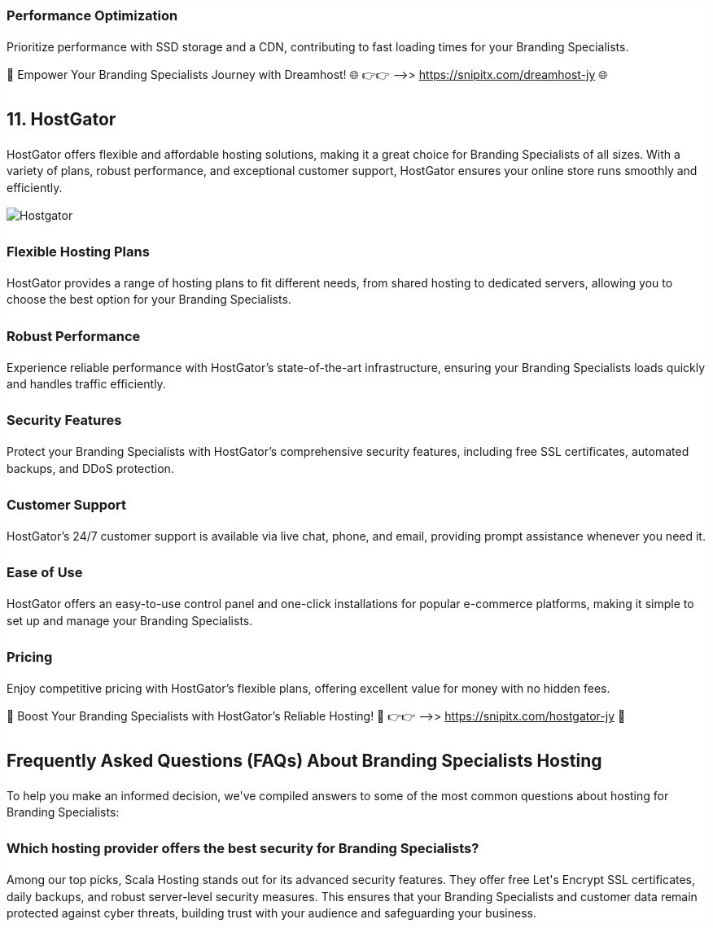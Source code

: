 ### Performance Optimization
Prioritize performance with SSD storage and a CDN, contributing to fast loading times for your Branding Specialists.

🚀 Empower Your Branding Specialists Journey with Dreamhost! 🌐
👉👉 -->> https://snipitx.com/dreamhost-jy 🌐

## 11. HostGator

HostGator offers flexible and affordable hosting solutions, making it a great choice for Branding Specialists of all sizes. With a variety of plans, robust performance, and exceptional customer support, HostGator ensures your online store runs smoothly and efficiently.

![Hostgator](https://i.imgur.com/SNC0dSu.jpeg "Hostgator Hosting")

### Flexible Hosting Plans
HostGator provides a range of hosting plans to fit different needs, from shared hosting to dedicated servers, allowing you to choose the best option for your Branding Specialists.

### Robust Performance
Experience reliable performance with HostGator’s state-of-the-art infrastructure, ensuring your Branding Specialists loads quickly and handles traffic efficiently.

### Security Features
Protect your Branding Specialists with HostGator’s comprehensive security features, including free SSL certificates, automated backups, and DDoS protection.

### Customer Support
HostGator’s 24/7 customer support is available via live chat, phone, and email, providing prompt assistance whenever you need it.

### Ease of Use
HostGator offers an easy-to-use control panel and one-click installations for popular e-commerce platforms, making it simple to set up and manage your Branding Specialists.

### Pricing
Enjoy competitive pricing with HostGator’s flexible plans, offering excellent value for money with no hidden fees.

🌟 Boost Your Branding Specialists with HostGator’s Reliable Hosting! 🚀
👉👉 -->> https://snipitx.com/hostgator-jy 🚀

## Frequently Asked Questions (FAQs) About Branding Specialists Hosting

To help you make an informed decision, we've compiled answers to some of the most common questions about hosting for Branding Specialists:

### Which hosting provider offers the best security for Branding Specialists? 
Among our top picks, Scala Hosting stands out for its advanced security features. They offer free Let's Encrypt SSL certificates, daily backups, and robust server-level security measures. This ensures that your Branding Specialists and customer data remain protected against cyber threats, building trust with your audience and safeguarding your business.
